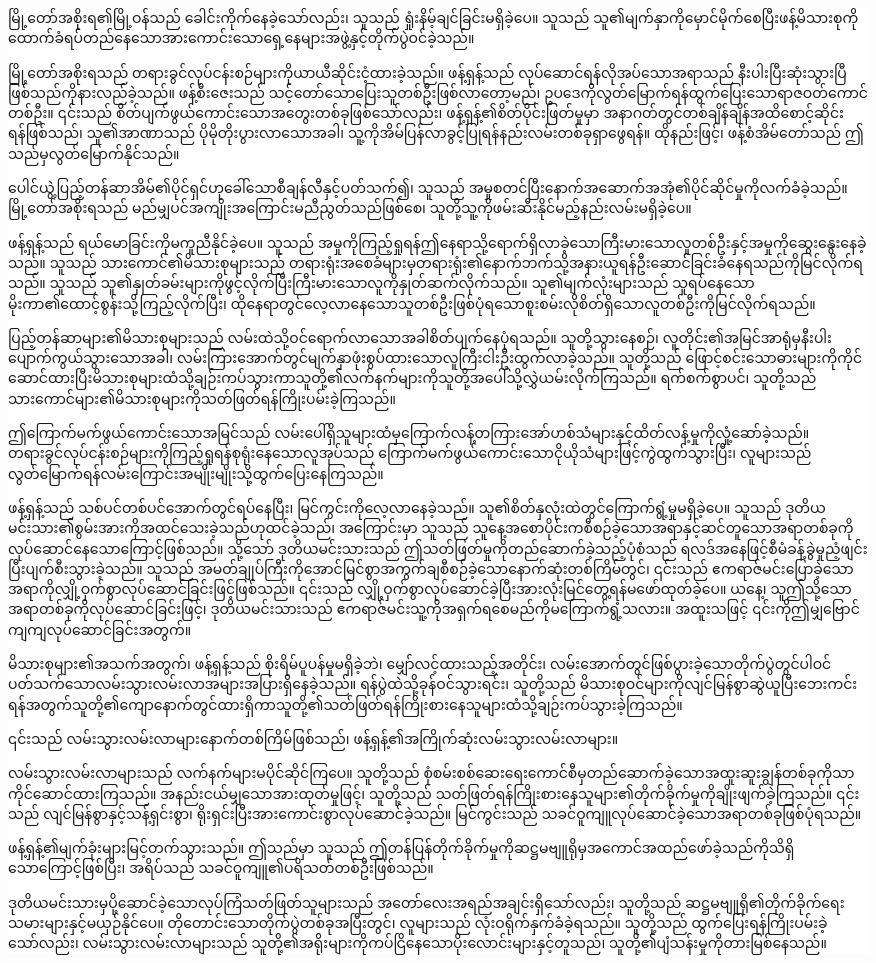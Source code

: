 မြို့တော်အစိုးရ၏မြို့ဝန်သည် ခေါင်းကိုက်နေခဲ့သော်လည်း၊ သူသည် ရှုံးနိမ့်ချင်ခြင်းမရှိခဲ့ပေ။ သူသည် သူ၏မျက်နှာကိုမှောင်မိုက်စေပြီးဖန့်မိသားစုကိုထောက်ခံရပ်တည်နေသောအားကောင်းသောရှေ့နေများအဖွဲ့နှင့်တိုက်ပွဲဝင်ခဲ့သည်။

မြို့တော်အစိုးရသည် တရားခွင်လုပ်ငန်းစဉ်များကိုယာယီဆိုင်းငံ့ထားခဲ့သည်။ ဖန့်ရှန့်သည် လုပ်ဆောင်ရန်လိုအပ်သောအရာသည် နီးပါးပြီးဆုံးသွားပြီဖြစ်သည်ကိုနားလည်ခဲ့သည်။ ဖန့်စီးဇေးသည် သင့်တော်သောပြေးသူတစ်ဦးဖြစ်လာတော့မည်၊ ဥပဒေကိုလွတ်မြောက်ရန်ထွက်ပြေးသောရာဇဝတ်ကောင်တစ်ဦး။ ၎င်းသည် စိတ်ပျက်ဖွယ်ကောင်းသောအတွေးတစ်ခုဖြစ်သော်လည်း၊ ဖန့်ရှန့်၏စိတ်ပိုင်းဖြတ်မှုမှာ အနာဂတ်တွင်တစ်ချိန်ချိန်အထိစောင့်ဆိုင်းရန်ဖြစ်သည်၊ သူ၏အာဏာသည် ပိုမိုတိုးပွားလာသောအခါ၊ သူ့ကိုအိမ်ပြန်လာခွင့်ပြုရန်နည်းလမ်းတစ်ခုရှာဖွေရန်။ ထိုနည်းဖြင့်၊ ဖန့်စံအိမ်တော်သည် ဤသည်မှလွတ်မြောက်နိုင်သည်။

ပေါင်ယွဲ့ပြည့်တန်ဆာအိမ်၏ပိုင်ရှင်ဟုခေါ်သောစီချန်လီနှင့်ပတ်သက်၍၊ သူသည် အမှုစတင်ပြီးနောက်အဆောက်အအုံ၏ပိုင်ဆိုင်မှုကိုလက်ခံခဲ့သည်။ မြို့တော်အစိုးရသည် မည်မျှပင်အကျိုးအကြောင်းမညီညွတ်သည်ဖြစ်စေ၊ သူတို့သူ့ကိုဖမ်းဆီးနိုင်မည့်နည်းလမ်းမရှိခဲ့ပေ။

ဖန့်ရှန့်သည် ရယ်မောခြင်းကိုမကူညီနိုင်ခဲ့ပေ။ သူသည် အမှုကိုကြည့်ရှုရန်ဤနေရာသို့ရောက်ရှိလာခဲ့သောကြီးမားသောလူတစ်ဦးနှင့်အမှုကိုဆွေးနွေးနေခဲ့သည်။ သူသည် သားကောင်၏မိသားစုများသည် တရားရုံးအစေခံများမှတရားရုံး၏နောက်ဘက်သို့အနားယူရန်ဦးဆောင်ခြင်းခံနေရသည်ကိုမြင်လိုက်ရသည်။ သူသည် သူ၏နှုတ်ခမ်းများကိုဖွင့်လိုက်ပြီးကြီးမားသောလူကိုနှုတ်ဆက်လိုက်သည်။ သူ၏မျက်လုံးများသည် သူရပ်နေသောမိုးကာ၏ထောင့်စွန်းသို့ကြည့်လိုက်ပြီး၊ ထိုနေရာတွင်လေ့လာနေသောသူတစ်ဦးဖြစ်ပုံရသောစူးစမ်းလိုစိတ်ရှိသောလူတစ်ဦးကိုမြင်လိုက်ရသည်။

ပြည့်တန်ဆာများ၏မိသားစုများသည် လမ်းထဲသို့ဝင်ရောက်လာသောအခါစိတ်ပျက်နေပုံရသည်။ သူတို့သွားနေစဉ်၊ လူတိုင်း၏အမြင်အာရုံမှနီးပါးပျောက်ကွယ်သွားသောအခါ၊ လမ်းကြားအောက်တွင်မျက်နှာဖုံးစွပ်ထားသောလူကြီးငါးဦးထွက်လာခဲ့သည်။ သူတို့သည် ဖြောင့်စင်းသောဓားများကိုကိုင်ဆောင်ထားပြီးမိသားစုများထံသို့ချဉ်းကပ်သွားကာသူတို့၏လက်နက်များကိုသူတို့အပေါ်သို့လွှဲယမ်းလိုက်ကြသည်။ ရက်စက်စွာပင်၊ သူတို့သည် သားကောင်များ၏မိသားစုများကိုသတ်ဖြတ်ရန်ကြိုးပမ်းခဲ့ကြသည်။

ဤကြောက်မက်ဖွယ်ကောင်းသောအမြင်သည် လမ်းပေါ်ရှိသူများထံမှကြောက်လန့်တကြားအော်ဟစ်သံများနှင့်ထိတ်လန့်မှုကိုလှုံ့ဆော်ခဲ့သည်။ တရားခွင်လုပ်ငန်းစဉ်များကိုကြည့်ရှုရန်စုရုံးနေသောလူအုပ်သည် ကြောက်မက်ဖွယ်ကောင်းသောငိုယိုသံများဖြင့်ကွဲထွက်သွားပြီး၊ လူများသည် လွတ်မြောက်ရန်လမ်းကြောင်းအမျိုးမျိုးသို့ထွက်ပြေးနေကြသည်။

ဖန့်ရှန့်သည် သစ်ပင်တစ်ပင်အောက်တွင်ရပ်နေပြီး၊ မြင်ကွင်းကိုလေ့လာနေခဲ့သည်။ သူ၏စိတ်နှလုံးထဲတွင်ကြောက်ရွံ့မှုမရှိခဲ့ပေ။ သူသည် ဒုတိယမင်းသား၏စွမ်းအားကိုအထင်သေးခဲ့သည်ဟုထင်ခဲ့သည်၊ အကြောင်းမှာ သူသည် သူနေ့အစောပိုင်းကစီစဉ်ခဲ့သောအရာနှင့်ဆင်တူသောအရာတစ်ခုကိုလုပ်ဆောင်နေသောကြောင့်ဖြစ်သည်။ သို့သော် ဒုတိယမင်းသားသည် ဤသတ်ဖြတ်မှုကိုတည်ဆောက်ခဲ့သည့်ပုံစံသည် ရလဒ်အနေဖြင့်စီမံခန့်ခွဲမှုညံ့ဖျင်းပြီးပျက်စီးသွားခဲ့သည်။ သူသည် အမတ်ချုပ်ကြီးကိုအောင်မြင်စွာအကွက်ချစီစဉ်ခဲ့သောနောက်ဆုံးတစ်ကြိမ်တွင်၊ ၎င်းသည် ဧကရာဇ်မင်းပြောခဲ့သောအရာကိုလျှို့ဝှက်စွာလုပ်ဆောင်ခြင်းဖြင့်ဖြစ်သည်။ ၎င်းသည် လျှို့ဝှက်စွာလုပ်ဆောင်ခဲ့ပြီးအားလုံးမြင်တွေ့ရန်မဖော်ထုတ်ခဲ့ပေ။ ယနေ့၊ သူဤသို့သောအရာတစ်ခုကိုလုပ်ဆောင်ခြင်းဖြင့်၊ ဒုတိယမင်းသားသည် ဧကရာဇ်မင်းသူ့ကိုအရှက်ရစေမည်ကိုမကြောက်ရွံ့သလား။ အထူးသဖြင့် ၎င်းကိုဤမျှဗြောင်ကျကျလုပ်ဆောင်ခြင်းအတွက်။

မိသားစုများ၏အသက်အတွက်၊ ဖန့်ရှန့်သည် စိုးရိမ်ပူပန်မှုမရှိခဲ့ဘဲ၊ မျှော်လင့်ထားသည့်အတိုင်း၊ လမ်းအောက်တွင်ဖြစ်ပွားခဲ့သောတိုက်ပွဲတွင်ပါဝင်ပတ်သက်သောလမ်းသွားလမ်းလာအများအပြားရှိနေခဲ့သည်။ ရန်ပွဲထဲသို့ခုန်ဝင်သွားရင်း၊ သူတို့သည် မိသားစုဝင်များကိုလျင်မြန်စွာဆွဲယူပြီးဘေးကင်းရန်အတွက်သူတို့၏ကျောနောက်တွင်ထားရှိကာသူတို့၏သတ်ဖြတ်ရန်ကြိုးစားနေသူများထံသို့ချဉ်းကပ်သွားခဲ့ကြသည်။

၎င်းသည် လမ်းသွားလမ်းလာများနောက်တစ်ကြိမ်ဖြစ်သည်၊ ဖန့်ရှန့်၏အကြိုက်ဆုံးလမ်းသွားလမ်းလာများ။

လမ်းသွားလမ်းလာများသည် လက်နက်များမပိုင်ဆိုင်ကြပေ။ သူတို့သည် စုံစမ်းစစ်ဆေးရေးကောင်စီမှတည်ဆောက်ခဲ့သောအထူးဆူးချွန်တစ်ခုကိုသာကိုင်ဆောင်ထားကြသည်။ အနည်းငယ်မျှသောအားထုတ်မှုဖြင့်၊ သူတို့သည် သတ်ဖြတ်ရန်ကြိုးစားနေသူများ၏တိုက်ခိုက်မှုကိုချိုးဖျက်ခဲ့ကြသည်။ ၎င်းသည် လျင်မြန်စွာနှင့်သန့်ရှင်းစွာ၊ ရိုးရှင်းပြီးအားကောင်းစွာလုပ်ဆောင်ခဲ့သည်။ မြင်ကွင်းသည် သခင်ဝူကျူလုပ်ဆောင်ခဲ့သောအရာတစ်ခုဖြစ်ပုံရသည်။

ဖန့်ရှန့်၏မျက်ခုံးများမြင့်တက်သွားသည်။ ဤသည်မှာ သူသည် ဤတန်ပြန်တိုက်ခိုက်မှုကိုဆဋ္ဌမဗျူရိုမှအကောင်အထည်ဖော်ခဲ့သည်ကိုသိရှိသောကြောင့်ဖြစ်ပြီး၊ အရိပ်သည် သခင်ဝူကျူ၏ပရိသတ်တစ်ဦးဖြစ်သည်။

ဒုတိယမင်းသားမှပို့ဆောင်ခဲ့သောလုပ်ကြံသတ်ဖြတ်သူများသည် အတော်လေးအရည်အချင်းရှိသော်လည်း၊ သူတို့သည် ဆဋ္ဌမဗျူရို၏တိုက်ခိုက်ရေးသမားများနှင့်မယှဉ်နိုင်ပေ။ တိုတောင်းသောတိုက်ပွဲတစ်ခုအပြီးတွင်၊ လူများသည် လုံးဝရိုက်နှက်ခံခဲ့ရသည်။ သူတို့သည် ထွက်ပြေးရန်ကြိုးပမ်းခဲ့သော်လည်း၊ လမ်းသွားလမ်းလာများသည် သူတို့၏အရိုးများကိုကပ်ငြိနေသောပိုးလောင်းများနှင့်တူသည်၊ သူတို့၏ပျံသန်းမှုကိုတားမြစ်နေသည်။
